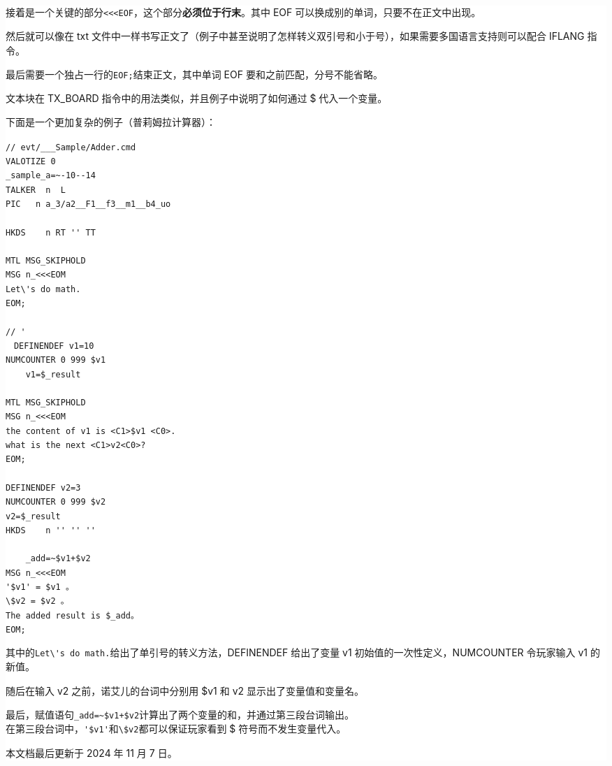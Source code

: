 接着是一个关键的部分`<<<EOF`，这个部分<b>必须位于行末</b>。其中 EOF 可以换成别的单词，只要不在正文中出现。

然后就可以像在 txt 文件中一样书写正文了（例子中甚至说明了怎样转义双引号和小于号），如果需要多国语言支持则可以配合 IFLANG 指令。

最后需要一个独占一行的`EOF;`结束正文，其中单词 EOF 要和之前匹配，分号不能省略。

文本块在 TX_BOARD 指令中的用法类似，并且例子中说明了如何通过 $ 代入一个变量。

下面是一个更加复杂的例子（普莉姆拉计算器）：
```
// evt/___Sample/Adder.cmd
VALOTIZE 0
_sample_a=~-10--14
TALKER	n  L  
PIC   n a_3/a2__F1__f3__m1__b4_uo    

HKDS	n RT '' TT

MTL MSG_SKIPHOLD
MSG n_<<<EOM
Let\'s do math.
EOM;

// '
　DEFINENDEF v1=10
NUMCOUNTER 0 999 $v1
    v1=$_result

MTL MSG_SKIPHOLD
MSG n_<<<EOM
the content of v1 is <C1>$v1 <C0>.
what is the next <C1>v2<C0>?
EOM;

DEFINENDEF v2=3
NUMCOUNTER 0 999 $v2
v2=$_result
HKDS	n '' '' ''

    _add=~$v1+$v2
MSG n_<<<EOM
'$v1' = $v1 。
\$v2 = $v2 。
The added result is $_add。
EOM;
```
其中的`Let\'s do math.`给出了单引号的转义方法，DEFINENDEF 给出了变量 v1 初始值的一次性定义，NUMCOUNTER 令玩家输入 v1 的新值。

随后在输入 v2 之前，诺艾儿的台词中分别用 $v1 和 v2 显示出了变量值和变量名。

最后，赋值语句`_add=~$v1+$v2`计算出了两个变量的和，并通过第三段台词输出。  
在第三段台词中，`'$v1'`和`\$v2`都可以保证玩家看到 $ 符号而不发生变量代入。

本文档最后更新于 2024 年 11 月 7 日。